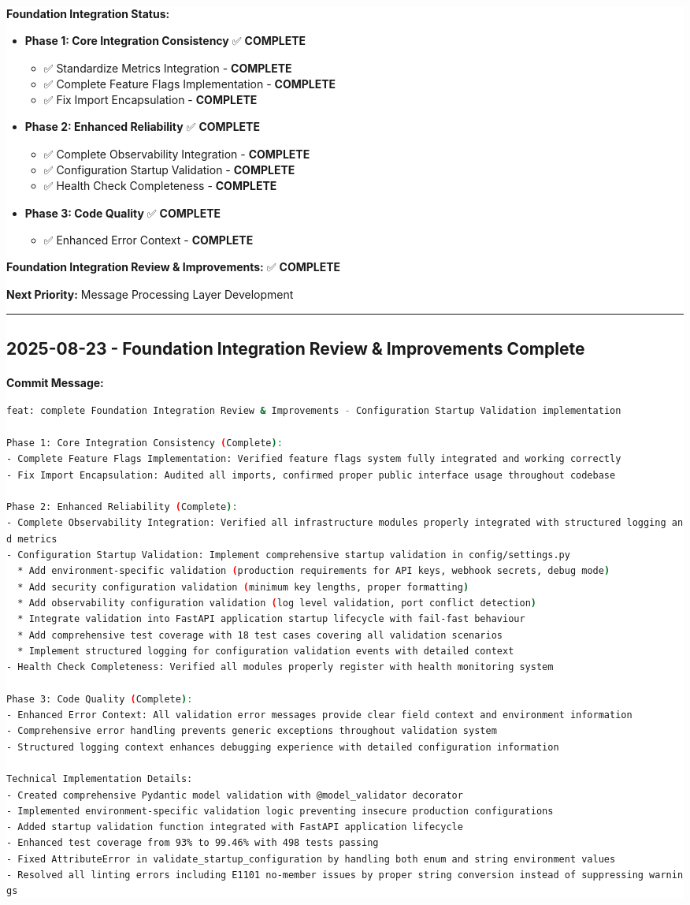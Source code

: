**Foundation Integration Status:**

- **Phase 1: Core Integration Consistency** ✅ **COMPLETE**

  - ✅ Standardize Metrics Integration - **COMPLETE**
  - ✅ Complete Feature Flags Implementation - **COMPLETE**
  - ✅ Fix Import Encapsulation - **COMPLETE**

- **Phase 2: Enhanced Reliability** ✅ **COMPLETE**

  - ✅ Complete Observability Integration - **COMPLETE**
  - ✅ Configuration Startup Validation - **COMPLETE**
  - ✅ Health Check Completeness - **COMPLETE**

- **Phase 3: Code Quality** ✅ **COMPLETE**
  - ✅ Enhanced Error Context - **COMPLETE**

**Foundation Integration Review & Improvements:** ✅ **COMPLETE**

**Next Priority:** Message Processing Layer Development

---

## 2025-08-23 - Foundation Integration Review & Improvements Complete

**Commit Message:**

```bash
feat: complete Foundation Integration Review & Improvements - Configuration Startup Validation implementation

Phase 1: Core Integration Consistency (Complete):
- Complete Feature Flags Implementation: Verified feature flags system fully integrated and working correctly
- Fix Import Encapsulation: Audited all imports, confirmed proper public interface usage throughout codebase

Phase 2: Enhanced Reliability (Complete):
- Complete Observability Integration: Verified all infrastructure modules properly integrated with structured logging and metrics
- Configuration Startup Validation: Implement comprehensive startup validation in config/settings.py
  * Add environment-specific validation (production requirements for API keys, webhook secrets, debug mode)
  * Add security configuration validation (minimum key lengths, proper formatting)
  * Add observability configuration validation (log level validation, port conflict detection)
  * Integrate validation into FastAPI application startup lifecycle with fail-fast behaviour
  * Add comprehensive test coverage with 18 test cases covering all validation scenarios
  * Implement structured logging for configuration validation events with detailed context
- Health Check Completeness: Verified all modules properly register with health monitoring system

Phase 3: Code Quality (Complete):
- Enhanced Error Context: All validation error messages provide clear field context and environment information
- Comprehensive error handling prevents generic exceptions throughout validation system
- Structured logging context enhances debugging experience with detailed configuration information

Technical Implementation Details:
- Created comprehensive Pydantic model validation with @model_validator decorator
- Implemented environment-specific validation logic preventing insecure production configurations
- Added startup validation function integrated with FastAPI application lifecycle
- Enhanced test coverage from 93% to 99.46% with 498 tests passing
- Fixed AttributeError in validate_startup_configuration by handling both enum and string environment values
- Resolved all linting errors including E1101 no-member issues by proper string conversion instead of suppressing warnings
```